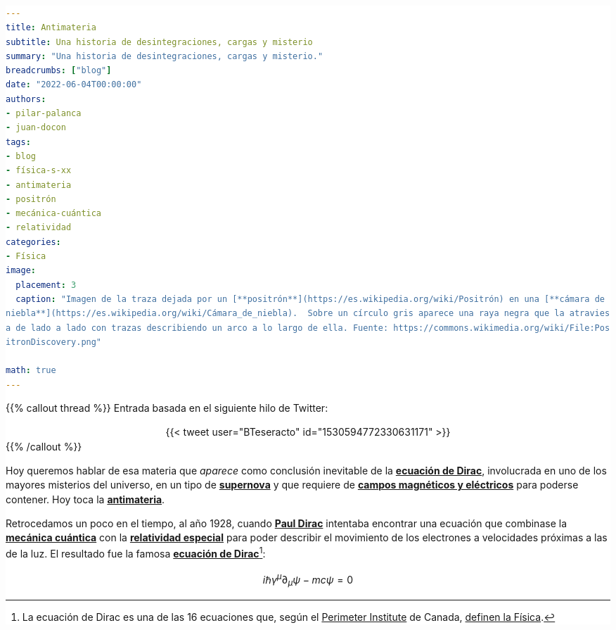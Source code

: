 ```yaml
---
title: Antimateria
subtitle: Una historia de desintegraciones, cargas y misterio
summary: "Una historia de desintegraciones, cargas y misterio."
breadcrumbs: ["blog"]
date: "2022-06-04T00:00:00"
authors:
- pilar-palanca
- juan-docon
tags:
- blog
- física-s-xx
- antimateria
- positrón
- mecánica-cuántica
- relatividad
categories:
- Física
image:
  placement: 3
  caption: "Imagen de la traza dejada por un [**positrón**](https://es.wikipedia.org/wiki/Positrón) en una [**cámara de niebla**](https://es.wikipedia.org/wiki/Cámara_de_niebla).  Sobre un círculo gris aparece una raya negra que la atraviesa de lado a lado con trazas describiendo un arco a lo largo de ella. Fuente: https://commons.wikimedia.org/wiki/File:PositronDiscovery.png"

math: true
---
```


{{% callout thread %}}
Entrada basada en el siguiente hilo de Twitter:
<div align="center">
{{< tweet user="BTeseracto" id="1530594772330631171" >}}
</div>
{{% /callout %}}

Hoy queremos hablar de esa materia que *aparece* como conclusión inevitable de la [**ecuación de Dirac**](https://es.wikipedia.org/wiki/Ecuación_de_Dirac), involucrada en uno de los mayores misterios del universo, en un tipo de [**supernova**](https://es.wikipedia.org/wiki/Supernova) y que requiere de [**campos magnéticos y eléctricos**](https://es.wikipedia.org/wiki/Electromagnetismo) para poderse contener. Hoy toca la [**antimateria**](https://es.wikipedia.org/wiki/Antimateria).

Retrocedamos un poco en el tiempo, al año 1928, cuando [**Paul Dirac**](https://es.wikipedia.org/wiki/Paul_Dirac) intentaba encontrar una ecuación que combinase la [**mecánica cuántica**](https://es.wikipedia.org/wiki/Mecánica_cuántica) con la [**relatividad especial**](https://es.wikipedia.org/wiki/Teor%C3%ADa_de_la_relatividad_especial) para poder describir el movimiento de los electrones a velocidades próximas a las de la luz. El resultado fue la famosa [**ecuación de Dirac**](https://es.wikipedia.org/wiki/Ecuación_de_Dirac)[^1]:

[^1]: La ecuación de Dirac es una de las 16 ecuaciones que, según el [Perimeter Institute](https://perimeterinstitute.ca) de Canada, [definen la Física](https://fisiquimicamente.com/blog/2022/04/09/frenesi-de-la-fisica-la-batalla-de-las-ecuaciones/).

$$
i\hbar\gamma^\mu\partial_\mu\psi-mc\psi = 0
$$


[^2]: A pesar de que se invierta su carga para la C y aunque se invierten sus coordenadas como si fuese un espejo para la P.